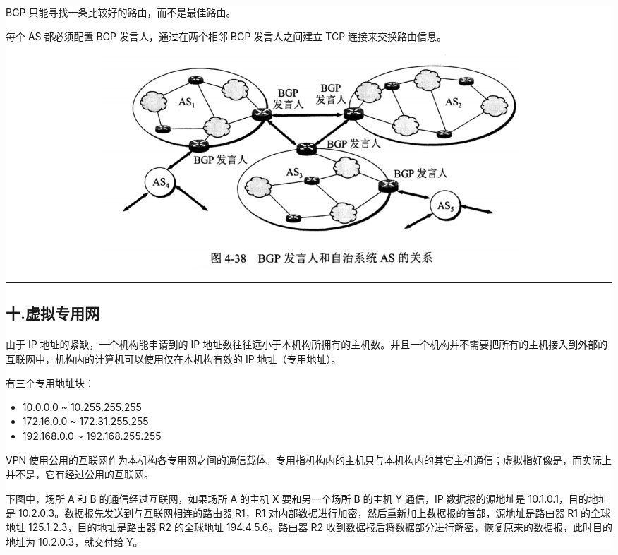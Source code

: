 BGP 只能寻找一条比较好的路由，而不是最佳路由。

每个 AS 都必须配置 BGP 发言人，通过在两个相邻 BGP 发言人之间建立 TCP 连接来交换路由信息。

<div align = center><img src="../图片/Network43.png" width = "600px" /></div>

---



## 十.虚拟专用网

由于 IP 地址的紧缺，一个机构能申请到的 IP 地址数往往远小于本机构所拥有的主机数。并且一个机构并不需要把所有的主机接入到外部的互联网中，机构内的计算机可以使用仅在本机构有效的 IP 地址（专用地址）。

有三个专用地址块：

- 10.0.0.0 ~ 10.255.255.255
- 172.16.0.0 ~ 172.31.255.255
- 192.168.0.0 ~ 192.168.255.255

VPN 使用公用的互联网作为本机构各专用网之间的通信载体。专用指机构内的主机只与本机构内的其它主机通信；虚拟指好像是，而实际上并不是，它有经过公用的互联网。

下图中，场所 A 和 B 的通信经过互联网，如果场所 A 的主机 X 要和另一个场所 B 的主机 Y 通信，IP 数据报的源地址是 10.1.0.1，目的地址是 10.2.0.3。数据报先发送到与互联网相连的路由器 R1，R1 对内部数据进行加密，然后重新加上数据报的首部，源地址是路由器 R1 的全球地址 125.1.2.3，目的地址是路由器 R2 的全球地址 194.4.5.6。路由器 R2 收到数据报后将数据部分进行解密，恢复原来的数据报，此时目的地址为 10.2.0.3，就交付给 Y。
